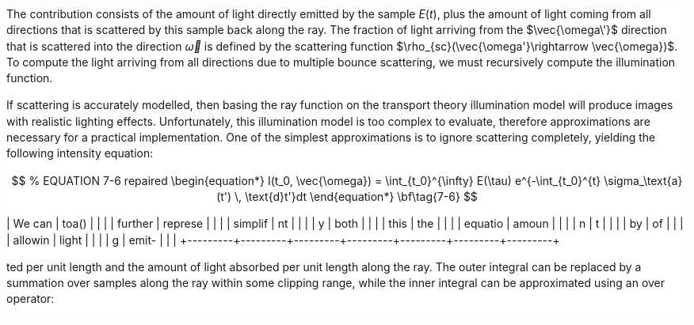 The contribution consists of the amount of light directly emitted by the sample $E(t)$, plus the amount of light coming from all directions that is scattered by this sample back along the ray. The fraction of light arriving from the $\vec{\omega\'}$ direction that is scattered into the direction $\vec{\omega}$ is defined by the scattering function $\rho_{sc}(\vec{\omega'}\rightarrow \vec{\omega})$. To compute the light arriving from all directions due to multiple bounce scattering, we must recursively compute the illumination function.

If scattering is accurately modelled, then basing the ray function on the transport theory illumination model will produce images with realistic lighting effects. Unfortunately, this illumination model is too complex to evaluate, therefore approximations are necessary for a practical implementation. One of the simplest approximations is to ignore scattering completely, yielding the following intensity equation:

$$
% EQUATION 7-6 repaired
\begin{equation*}
I(t_0, \vec{\omega}) = \int_{t_0}^{\infty} E(\tau) e^{-\int_{t_0}^{t} \sigma_\text{a}(t') \, \text{d}t'}dt
\end{equation*}
\bf\tag{7-6}
$$

| We can  | toa() |         |         |
| further | represe |         |         |
| simplif | nt      |         |         |
| y       | both  |         |         |
| this    | the   |         |         |
| equatio | amoun |         |         |
| n       | t       |         |         |
| by      | of    |         |         |
| allowin | light |         |         |
| g       | emit- |         |         |
+---------+---------+---------+---------+---------+---------+---------+

ted per unit length and the amount of light absorbed per unit length
along the ray. The outer integral can be replaced by a summation over
samples along the ray within some clipping range, while the inner
integral can be approximated using an over operator:

<table
<tbody
<tr class="odd"
<td<blockquote
<pnear</p
</blockquote</td
<td</td
<td<blockquote
<ptt£</p
</blockquote</td
<td<blockquote
<pfar</p
</blockquote</td
<td</td
<td<blockquote
<pt't&lt;</p
</blockquote</td
<td</td
<td</td
<td</td